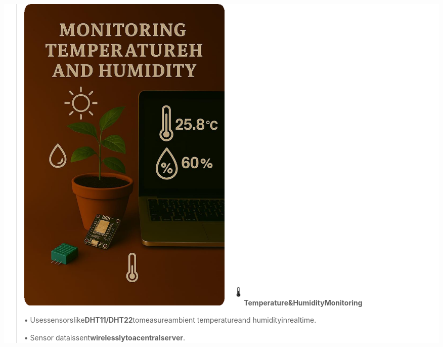 > <img src="./dkp230g5.png"
> style="width:4.13542in;height:6.19792in" /><img src="./q2zgydan.png"
> style="width:0.39062in;height:0.52604in" />**Temperature&HumidityMonitoring**
>
> • Usessensorslike**DHT11/DHT22**tomeasureambient temperatureand
> humidityinrealtime.
>
> • Sensor dataissent**wirelesslytoacentralserver**.
>